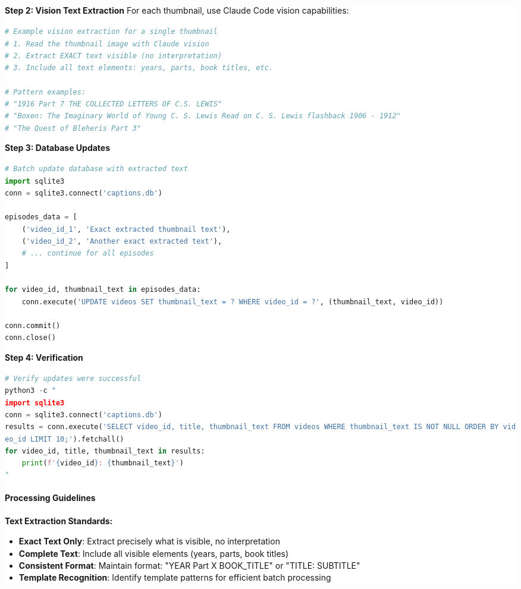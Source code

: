 **Step 2: Vision Text Extraction**
For each thumbnail, use Claude Code vision capabilities:
```python
# Example vision extraction for a single thumbnail
# 1. Read the thumbnail image with Claude vision
# 2. Extract EXACT text visible (no interpretation)
# 3. Include all text elements: years, parts, book titles, etc.

# Pattern examples:
# "1916 Part 7 THE COLLECTED LETTERS OF C.S. LEWIS"
# "Boxen: The Imaginary World of Young C. S. Lewis Read on C. S. Lewis flashback 1906 - 1912"
# "The Quest of Bleheris Part 3"
```

**Step 3: Database Updates**
```python
# Batch update database with extracted text
import sqlite3
conn = sqlite3.connect('captions.db')

episodes_data = [
    ('video_id_1', 'Exact extracted thumbnail text'),
    ('video_id_2', 'Another exact extracted text'),
    # ... continue for all episodes
]

for video_id, thumbnail_text in episodes_data:
    conn.execute('UPDATE videos SET thumbnail_text = ? WHERE video_id = ?', (thumbnail_text, video_id))

conn.commit()
conn.close()
```

**Step 4: Verification**
```python
# Verify updates were successful
python3 -c "
import sqlite3
conn = sqlite3.connect('captions.db')
results = conn.execute('SELECT video_id, title, thumbnail_text FROM videos WHERE thumbnail_text IS NOT NULL ORDER BY video_id LIMIT 10;').fetchall()
for video_id, title, thumbnail_text in results:
    print(f'{video_id}: {thumbnail_text}')
"
```

#### **Processing Guidelines**

**Text Extraction Standards:**
- **Exact Text Only**: Extract precisely what is visible, no interpretation
- **Complete Text**: Include all visible elements (years, parts, book titles)
- **Consistent Format**: Maintain format: "YEAR Part X BOOK_TITLE" or "TITLE: SUBTITLE"
- **Template Recognition**: Identify template patterns for efficient batch processing
